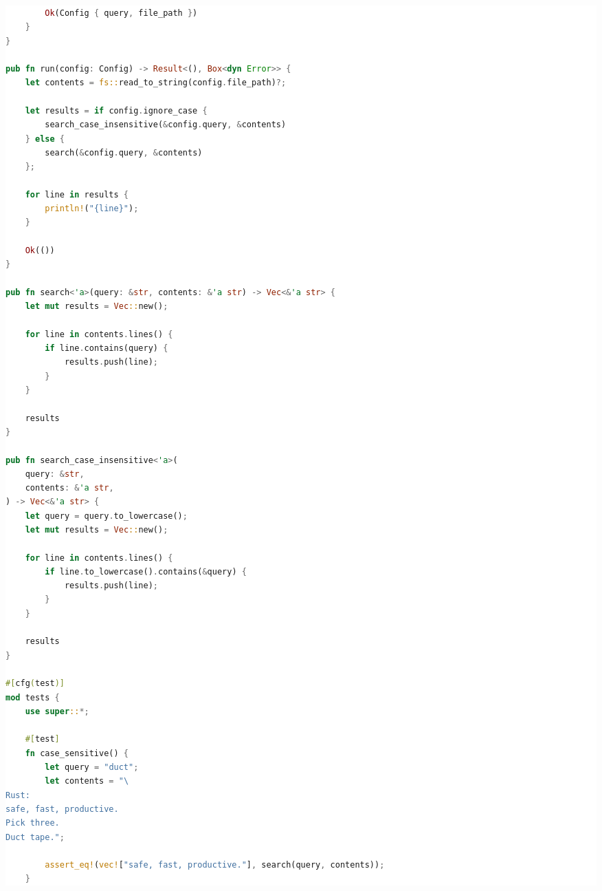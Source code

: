 ```rust
        Ok(Config { query, file_path })
    }
}

pub fn run(config: Config) -> Result<(), Box<dyn Error>> {
    let contents = fs::read_to_string(config.file_path)?;

    let results = if config.ignore_case {
        search_case_insensitive(&config.query, &contents)
    } else {
        search(&config.query, &contents)
    };

    for line in results {
        println!("{line}");
    }

    Ok(())
}

pub fn search<'a>(query: &str, contents: &'a str) -> Vec<&'a str> {
    let mut results = Vec::new();

    for line in contents.lines() {
        if line.contains(query) {
            results.push(line);
        }
    }

    results
}

pub fn search_case_insensitive<'a>(
    query: &str,
    contents: &'a str,
) -> Vec<&'a str> {
    let query = query.to_lowercase();
    let mut results = Vec::new();

    for line in contents.lines() {
        if line.to_lowercase().contains(&query) {
            results.push(line);
        }
    }

    results
}

#[cfg(test)]
mod tests {
    use super::*;

    #[test]
    fn case_sensitive() {
        let query = "duct";
        let contents = "\
Rust:
safe, fast, productive.
Pick three.
Duct tape.";

        assert_eq!(vec!["safe, fast, productive."], search(query, contents));
    }
```